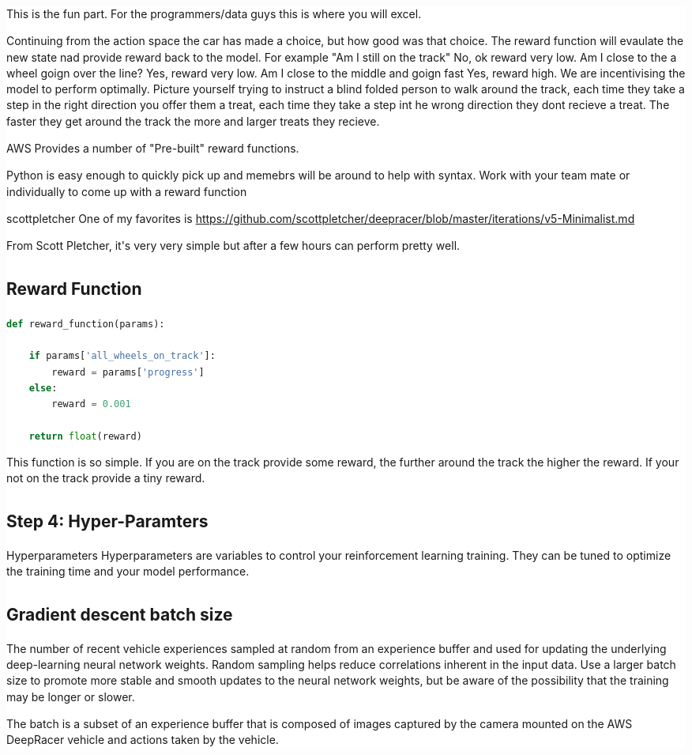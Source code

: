 This is the fun part.  For the programmers/data guys this is where you will excel.

Continuing from the action space the car has made a choice, but how good was that choice.  The reward function will evaulate the new state nad provide reward back to the model.  For example "Am I still on the track"  No, ok reward very low.  Am I close to the a wheel goign over the line? Yes, reward very low.  Am I close to the middle and goign fast Yes, reward high.  We are incentivising the model to perform optimally.  Picture yourself trying to instruct a blind folded person to walk around the track, each time they take a step in the right direction you offer them a treat, each time they take a step int he wrong direction they dont recieve a treat.  The faster they get around the track the more and larger treats they recieve.

AWS Provides a number of "Pre-built" reward functions.  

Python is easy enough to quickly pick up and memebrs will be around to help with syntax.  Work with your team mate or individually to come up with a reward function

scottpletcher
One of my favorites is https://github.com/scottpletcher/deepracer/blob/master/iterations/v5-Minimalist.md

From Scott Pletcher, it's very very simple but after a few hours can perform pretty well.

## Reward Function

```python
def reward_function(params):

    if params['all_wheels_on_track']:
        reward = params['progress']
    else:
        reward = 0.001

    return float(reward)
```

This function is so simple.  If you are on the track provide some reward, the further around the track the higher the reward.  If your not on the track provide a tiny reward.

## Step 4: Hyper-Paramters

Hyperparameters
Hyperparameters are variables to control your reinforcement learning training. They can be tuned to optimize the training time and your model performance.

## Gradient descent batch size
The number of recent vehicle experiences sampled at random from an experience buffer and used for updating the underlying deep-learning neural network weights. Random sampling helps reduce correlations inherent in the input data. Use a larger batch size to promote more stable and smooth updates to the neural network weights, but be aware of the possibility that the training may be longer or slower.

The batch is a subset of an experience buffer that is composed of images captured by the camera mounted on the AWS DeepRacer vehicle and actions taken by the vehicle.
